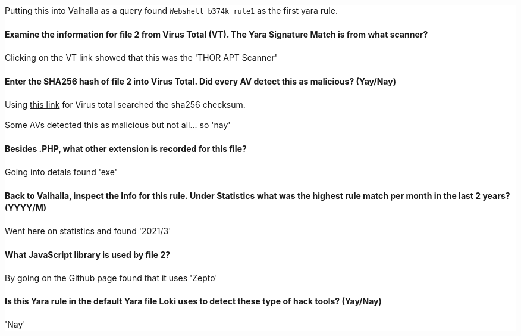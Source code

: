 Putting this into Valhalla as a query found `Webshell_b374k_rule1` as the first yara rule.

#### Examine the information for file 2 from Virus Total (VT). The Yara Signature Match is from what scanner?

Clicking on the VT link showed that this was the 'THOR APT Scanner'

#### Enter the SHA256 hash of file 2 into Virus Total. Did every AV detect this as malicious? (Yay/Nay)

Using [this link](https://www.virustotal.com/gui/home/search) for Virus total searched the sha256 checksum. 

Some AVs detected this as malicious but not all... so 'nay'

#### Besides .PHP, what other extension is recorded for this file?

Going into detals found 'exe'

#### Back to Valhalla, inspect the Info for this rule. Under Statistics what was the highest rule match per month in the last 2 years? (YYYY/M)

Went [here](https://valhalla.nextron-systems.com/info/rule/Webshell_b374k_rule1) on statistics and found '2021/3'

#### What JavaScript library is used by file 2?

By going on the [Github page](https://github.com/b374k/b374k) found that it uses 'Zepto'

#### Is this Yara rule in the default Yara file Loki uses to detect these type of hack tools? (Yay/Nay)

'Nay'
